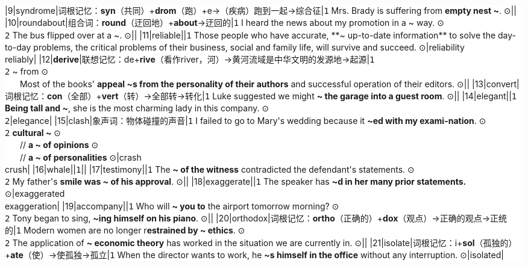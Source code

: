 |9|<font title="[ˈsɪndrəʊm]" onclick="alert('[ˈsɪndrəʊm]')">syndrome</font>|词根记忆：**syn**（共同）+**drom**（跑）+e→（疾病）跑到一起→综合征|<kbd title="n. 综合征" onclick="alert('n. 综合征')">1</kbd> Mrs. Brady is suffering from **empty nest ~**. <font title="布雷迪太太患了空巢独居综合征。" onclick="alert('布雷迪太太患了空巢独居综合征。')">⊙</font>||
|10|<font title="[ˈraʊndəbaʊt]" onclick="alert('[ˈraʊndəbaʊt]')">roundabout</font>|组合词：**round**（迂回地）+**about**→迂回的|<kbd title="a. 迂回的，转弯抹角的" onclick="alert('a. 迂回的，转弯抹角的')">1</kbd> I heard the news about my promotion in a ~ way. <font title="我间接听到了有关我升职的消息。" onclick="alert('我间接听到了有关我升职的消息。')">⊙</font><br /><kbd title="n. 环状交叉路" onclick="alert('n. 环状交叉路')">2</kbd> The bus flipped over at a ~. <font title="这辆公共汽车在一条环状交叉路上翻了个底朝天。" onclick="alert('这辆公共汽车在一条环状交叉路上翻了个底朝天。')">⊙</font>||
|11|<font title="[rɪˈlaɪəbl]" onclick="alert('[rɪˈlaɪəbl]')">reliable</font>||<kbd title="a. 可靠的" onclick="alert('a. 可靠的')">1</kbd> Those people who have accurate, **~ up-to-date information** to solve the day-to-day problems, the critical problems of their business, social and family life, will survive and succeed. <font title="那些拥有准确、可靠、最新的信息，并运用它们解决日常问题以及生意、社交和家庭生活中的关键问题的人将会生存下去，并获得成功。" onclick="alert('那些拥有准确、可靠、最新的信息，并运用它们解决日常问题以及生意、社交和家庭生活中的关键问题的人将会生存下去，并获得成功。')">⊙</font>|<font title="（n. 可靠性）" onclick="alert('（n. 可靠性）')">reliability</font><br /><font title="（ad. 可靠地；可信赖地）" onclick="alert('（ad. 可靠地；可信赖地）')">reliably</font>|
|12|<b title="[dɪˈraɪv]" onclick="alert('[dɪˈraɪv]')">derive</b>|联想记忆：de+**rive**（看作river，河）→黄河流域是中华文明的发源地→起源|<kbd title="vt. 取得；导出，引申" onclick="alert('vt. 取得；导出，引申')">1</kbd><br /><kbd title="vi. 起源" onclick="alert('vi. 起源')">2</kbd> ~ from <font title="导出；由…来；起源于" onclick="alert('导出；由…来；起源于')">⊙</font><br />&emsp;&ensp; Most of the books' **appeal ~s from the personality of their authors** and successful operation of their editors. <font title="大部分书的吸引力都来自于其作者的人格魅力和编辑的成功运作。" onclick="alert('大部分书的吸引力都来自于其作者的人格魅力和编辑的成功运作。')">⊙</font>||
|13|<font title="[kənˈvɜːt]" onclick="alert('[kənˈvɜːt]')">convert</font>|词根记忆：**con**（全部）+**vert**（转）→全部转→转化|<kbd title="v. 变换，转化" onclick="alert('v. 变换，转化')">1</kbd> Luke suggested we might **~ the garage into a guest room**. <font title="卢克建议我们可以把车库改成会客房。" onclick="alert('卢克建议我们可以把车库改成会客房。')">⊙</font>||
|14|<font title="[ˈelɪgənt]" onclick="alert('[ˈelɪgənt]')">elegant</font>||<kbd title="a. ① 优雅的，优美的；精致的" onclick="alert('a. ① 优雅的，优美的；精致的')">1</kbd> **Being tall and ~**, she is the most charming lady in this company. <font title="她身材高挑，举止优雅，是这家公司里最有魅力的女性。" onclick="alert('她身材高挑，举止优雅，是这家公司里最有魅力的女性。')">⊙</font><br /><kbd title="② 极好的，一流的" onclick="alert('② 极好的，一流的')">2</kbd>|<font title="（n. 优雅，优美；精致）" onclick="alert('（n. 优雅，优美；精致）')">elegance</font>|
|15|<font title="[klæʃ]" onclick="alert('[klæʃ]')">clash</font>|象声词：物体碰撞的声音|<kbd title="vi. 冲突，碰撞" onclick="alert('vi. 冲突，碰撞')">1</kbd> I failed to go to Mary's wedding because it **~ed with my exami-nation**. <font title="我没能去参加玛丽的婚礼，因为它和我的考试冲突了。" onclick="alert('我没能去参加玛丽的婚礼，因为它和我的考试冲突了。')">⊙</font><br /><kbd title="n. 冲突，碰撞" onclick="alert('n. 冲突，碰撞')">2</kbd> **cultural ~** <font title="文化冲突" onclick="alert('文化冲突')">⊙</font><br />&emsp;&ensp; // **a ~ of opinions** <font title="意见冲突" onclick="alert('意见冲突')">⊙</font><br />&emsp;&ensp; // **a ~ of personalities** <font title="个性不合" onclick="alert('个性不合')">⊙</font>|<font title="（n./v. 碰撞；坠落）" onclick="alert('（n./v. 碰撞；坠落）')">crash</font><br /><font title="（vt. 压碎）" onclick="alert('（vt. 压碎）')">crush</font>|
|16|<font title="[weɪl]" onclick="alert('[weɪl]')">whale</font>||<kbd title="n. 鲸" onclick="alert('n. 鲸')">1</kbd>||
|17|<font title="[ˈtestɪməni]" onclick="alert('[ˈtestɪməni]')">testimony</font>||<kbd title="n. ① 证据；证词" onclick="alert('n. ① 证据；证词')">1</kbd> The **~ of the witness** contradicted the defendant's statements. <font title="证人的证词与被告的陈述相矛盾。" onclick="alert('证人的证词与被告的陈述相矛盾。')">⊙</font><br /><kbd title="② 表明，说明" onclick="alert('② 表明，说明')">2</kbd> My father's **smile was ~ of his approval**. <font title="父亲的微笑表明他同意了。" onclick="alert('父亲的微笑表明他同意了。')">⊙</font>||
|18|<font title="[ɪgˈzædʒəreɪt]" onclick="alert('[ɪgˈzædʒəreɪt]')">exaggerate</font>||<kbd title="v. 夸大，夸张" onclick="alert('v. 夸大，夸张')">1</kbd> The speaker has **~d in her many prior statements.** <font title="演讲者在她先前的许多陈述中都夸大其词了。" onclick="alert('演讲者在她先前的许多陈述中都夸大其词了。')">⊙</font>|<font title="（a. 夸大的，夸张的）" onclick="alert('（a. 夸大的，夸张的）')">exaggerated</font><br /><font title="（n. 夸大，夸大之词）" onclick="alert('（n. 夸大，夸大之词）')">exaggeration</font>|
|19|<font title="[əˈkʌmpəni]" onclick="alert('[əˈkʌmpəni]')">accompany</font>||<kbd title="vt. ① 陪同，伴随，与…同时发生" onclick="alert('vt. ① 陪同，伴随，与…同时发生')">1</kbd> Who will **~ you to** the airport tomorrow morning? <font title="明天早上谁陪你去机场？" onclick="alert('明天早上谁陪你去机场？')">⊙</font><br /><kbd title="② 为…伴奏" onclick="alert('② 为…伴奏')">2</kbd> Tony began to sing, **~ing himself on his piano**. <font title="托尼开始边唱歌边弹钢琴给自己伴奏。" onclick="alert('托尼开始边唱歌边弹钢琴给自己伴奏。')">⊙</font>||
|20|<font title="[ˈɔːθədɒks]" onclick="alert('[ˈɔːθədɒks]')">orthodox</font>|词根记忆：**ortho**（正确的）+**dox**（观点）→正确的观点→正统的|<kbd title="a. ① 传统的，符合社会风俗的" onclick="alert('a. ① 传统的，符合社会风俗的')">1</kbd> Modern women are no longer r**estrained by ~ ethics**. <font title="现代女性不再受传统道德规范的约束。" onclick="alert('现代女性不再受传统道德规范的约束。')">⊙</font><br /><kbd title="② 正统的" onclick="alert('② 正统的')">2</kbd> The application of **~ economic theory** has worked in the situation we are currently in. <font title="在我们目前所处的形势下，正统经济理论的运用发挥了作用。" onclick="alert('在我们目前所处的形势下，正统经济理论的运用发挥了作用。')">⊙</font>||
|21|<font title="[ˈaɪsəleɪt]" onclick="alert('[ˈaɪsəleɪt]')">isolate</font>|词根记忆：i+**sol**（孤独的）+**ate**（使）→使孤独→孤立|<kbd title="vt. 使隔离；孤立" onclick="alert('vt. 使隔离；孤立')">1</kbd> When the director wants to work, he **~s himself in the office** without any interruption. <font title="当主管想工作的时候，他就把自己关在办公室里，不受任何打扰。" onclick="alert('当主管想工作的时候，他就把自己关在办公室里，不受任何打扰。')">⊙</font>|<font title="（a. 隔离的，孤立的）" onclick="alert('（a. 隔离的，孤立的）')">isolated</font>|